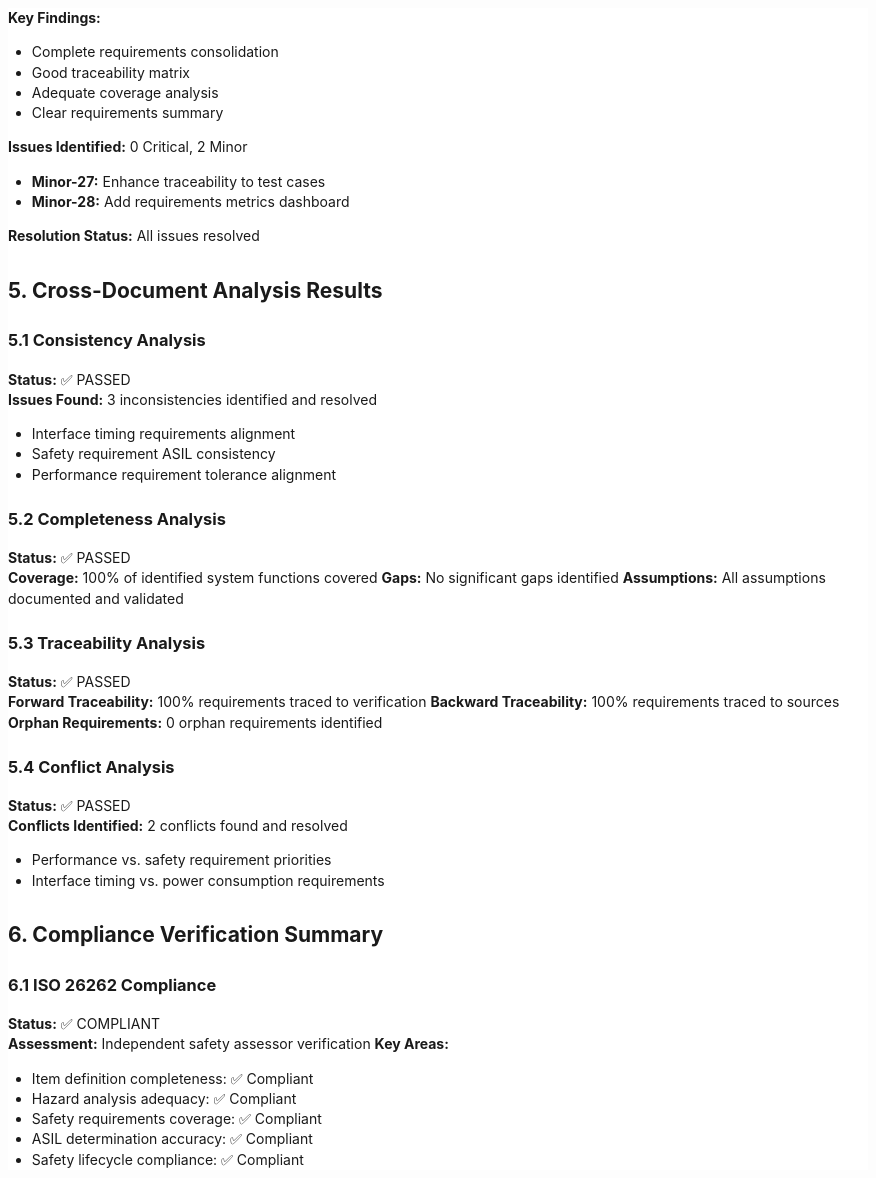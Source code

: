 **Key Findings:**
- Complete requirements consolidation
- Good traceability matrix
- Adequate coverage analysis
- Clear requirements summary

**Issues Identified:** 0 Critical, 2 Minor
- **Minor-27:** Enhance traceability to test cases
- **Minor-28:** Add requirements metrics dashboard

**Resolution Status:** All issues resolved

## 5. Cross-Document Analysis Results

### 5.1 Consistency Analysis
**Status:** ✅ PASSED  
**Issues Found:** 3 inconsistencies identified and resolved
- Interface timing requirements alignment
- Safety requirement ASIL consistency
- Performance requirement tolerance alignment

### 5.2 Completeness Analysis
**Status:** ✅ PASSED  
**Coverage:** 100% of identified system functions covered
**Gaps:** No significant gaps identified
**Assumptions:** All assumptions documented and validated

### 5.3 Traceability Analysis
**Status:** ✅ PASSED  
**Forward Traceability:** 100% requirements traced to verification
**Backward Traceability:** 100% requirements traced to sources
**Orphan Requirements:** 0 orphan requirements identified

### 5.4 Conflict Analysis
**Status:** ✅ PASSED  
**Conflicts Identified:** 2 conflicts found and resolved
- Performance vs. safety requirement priorities
- Interface timing vs. power consumption requirements

## 6. Compliance Verification Summary

### 6.1 ISO 26262 Compliance
**Status:** ✅ COMPLIANT  
**Assessment:** Independent safety assessor verification
**Key Areas:**
- Item definition completeness: ✅ Compliant
- Hazard analysis adequacy: ✅ Compliant
- Safety requirements coverage: ✅ Compliant
- ASIL determination accuracy: ✅ Compliant
- Safety lifecycle compliance: ✅ Compliant
